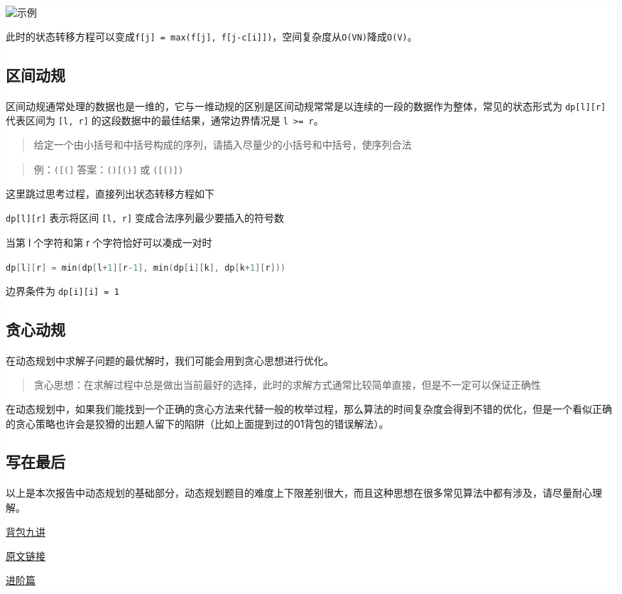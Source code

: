 ![示例](https://img1.imgtp.com/2023/08/18/25xZI2mp.png)

此时的状态转移方程可以变成`f[j] = max(f[j], f[j-c[i]])`，空间复杂度从`O(VN)`降成`O(V)`。

## 区间动规
区间动规通常处理的数据也是一维的，它与一维动规的区别是区间动规常常是以连续的一段的数据作为整体，常见的状态形式为 `dp[l][r]` 代表区间为 `[l, r]` 的这段数据中的最佳结果，通常边界情况是 `l >= r`。

>给定一个由小括号和中括号构成的序列，请插入尽量少的小括号和中括号，使序列合法

>例：`([(]` 答案：`()[()]` 或 `([()])`

这里跳过思考过程，直接列出状态转移方程如下

`dp[l][r]` 表示将区间 `[l, r]` 变成合法序列最少要插入的符号数

当第 l 个字符和第 r 个字符恰好可以凑成一对时

```cpp
dp[l][r] = min(dp[l+1][r-1], min(dp[i][k], dp[k+1][r]))
```

边界条件为  `dp[i][i] = 1`

## 贪心动规

在动态规划中求解子问题的最优解时，我们可能会用到贪心思想进行优化。

>贪心思想：在求解过程中总是做出当前最好的选择，此时的求解方式通常比较简单直接，但是不一定可以保证正确性

在动态规划中，如果我们能找到一个正确的贪心方法来代替一般的枚举过程，那么算法的时间复杂度会得到不错的优化，但是一个看似正确的贪心策略也许会是狡猾的出题人留下的陷阱（比如上面提到过的01背包的错误解法）。

## 写在最后
以上是本次报告中动态规划的基础部分，动态规划题目的难度上下限差别很大，而且这种思想在很多常见算法中都有涉及，请尽量耐心理解。

[背包九讲]("https://www.cnblogs.com/jbelial/articles/2116074.html")

[原文链接]("https://github.com/CSGrandeur/s-1problem1day1ac/discussions/70")

[进阶篇]("https://github.com/CSGrandeur/s-1problem1day1ac/discussions/84")